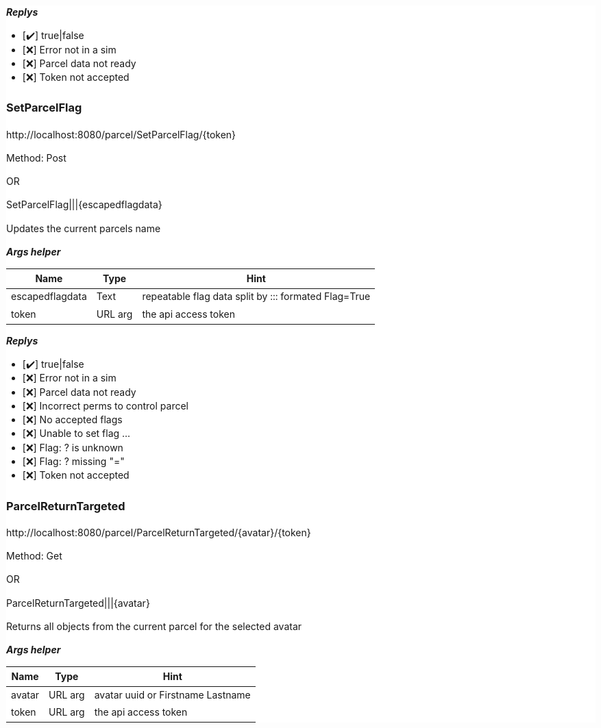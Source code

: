 ***Replys***
 
- [:heavy_check_mark:] true|false
- [:x:] Error not in a sim
- [:x:] Parcel data not ready
- [:x:] Token not accepted

 
### SetParcelFlag
 
http://localhost:8080/parcel/SetParcelFlag/{token}
 
Method: Post
 
OR
 
SetParcelFlag|||{escapedflagdata}
 
Updates the current parcels name
 
***Args helper***
 
|Name|Type|Hint|
| ------ | ------- | ---------------------------- |
| escapedflagdata | Text | repeatable flag data split by ::: formated Flag=True|False |
| token | URL arg | the api access token |

***Replys***
 
- [:heavy_check_mark:] true|false
- [:x:] Error not in a sim
- [:x:] Parcel data not ready
- [:x:] Incorrect perms to control parcel
- [:x:] No accepted flags
- [:x:] Unable to set flag ...
- [:x:] Flag: ? is unknown
- [:x:] Flag: ? missing "="
- [:x:] Token not accepted

 
### ParcelReturnTargeted
 
http://localhost:8080/parcel/ParcelReturnTargeted/{avatar}/{token}
 
Method: Get
 
OR
 
ParcelReturnTargeted|||{avatar}
 
Returns all objects from the current parcel for the selected avatar
 
***Args helper***
 
|Name|Type|Hint|
| ------ | ------- | ---------------------------- |
| avatar | URL arg | avatar uuid or Firstname Lastname |
| token | URL arg | the api access token |
